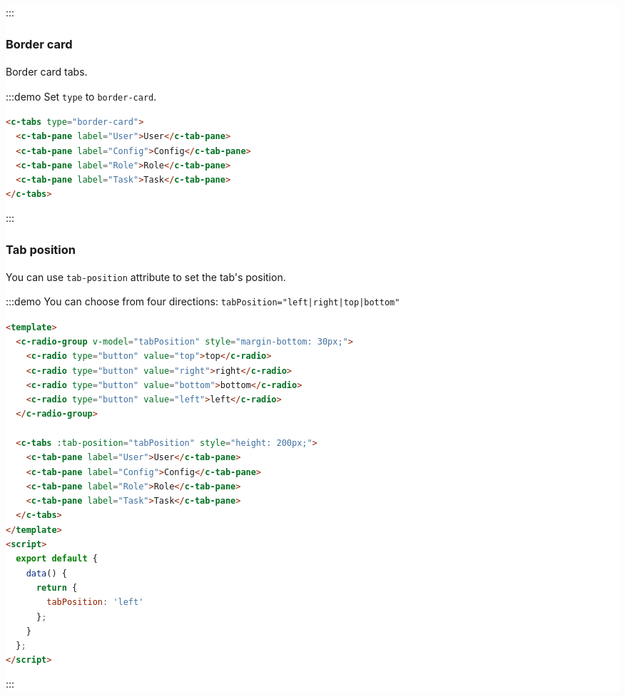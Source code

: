 ```html
```
:::

### Border card

Border card tabs.

:::demo Set `type` to `border-card`.

```html
<c-tabs type="border-card">
  <c-tab-pane label="User">User</c-tab-pane>
  <c-tab-pane label="Config">Config</c-tab-pane>
  <c-tab-pane label="Role">Role</c-tab-pane>
  <c-tab-pane label="Task">Task</c-tab-pane>
</c-tabs>
```

:::

### Tab position

You can use `tab-position` attribute to set the tab's position.

:::demo You can choose from four directions: `tabPosition="left|right|top|bottom"`

```html
<template>
  <c-radio-group v-model="tabPosition" style="margin-bottom: 30px;">
    <c-radio type="button" value="top">top</c-radio>
    <c-radio type="button" value="right">right</c-radio>
    <c-radio type="button" value="bottom">bottom</c-radio>
    <c-radio type="button" value="left">left</c-radio>
  </c-radio-group>

  <c-tabs :tab-position="tabPosition" style="height: 200px;">
    <c-tab-pane label="User">User</c-tab-pane>
    <c-tab-pane label="Config">Config</c-tab-pane>
    <c-tab-pane label="Role">Role</c-tab-pane>
    <c-tab-pane label="Task">Task</c-tab-pane>
  </c-tabs>
</template>
<script>
  export default {
    data() {
      return {
        tabPosition: 'left'
      };
    }
  };
</script>
```
:::
